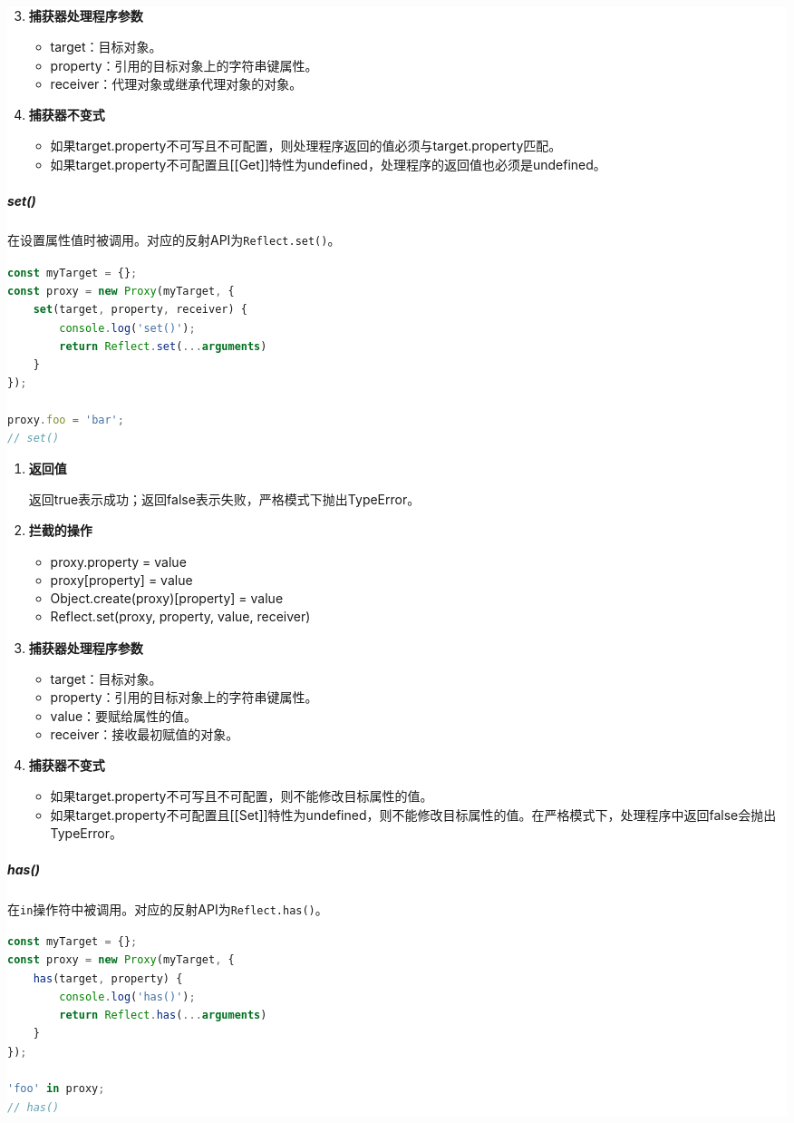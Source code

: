3. **捕获器处理程序参数**

   - target：目标对象。
   - property：引用的目标对象上的字符串键属性。
   - receiver：代理对象或继承代理对象的对象。

4. **捕获器不变式**

   - 如果target.property不可写且不可配置，则处理程序返回的值必须与target.property匹配。
   - 如果target.property不可配置且[[Get]]特性为undefined，处理程序的返回值也必须是undefined。

##### set()

在设置属性值时被调用。对应的反射API为`Reflect.set()`。

```javascript
const myTarget = {};
const proxy = new Proxy(myTarget, {
	set(target, property, receiver) {
		console.log('set()');
		return Reflect.set(...arguments)
	}
});

proxy.foo = 'bar';
// set()
```

1. **返回值**

   返回true表示成功；返回false表示失败，严格模式下抛出TypeError。

2. **拦截的操作**

   - proxy.property = value
   - proxy[property] = value
   - Object.create(proxy)[property] = value
   - Reflect.set(proxy, property, value, receiver)

3. **捕获器处理程序参数**

   - target：目标对象。
   - property：引用的目标对象上的字符串键属性。
   - value：要赋给属性的值。
   - receiver：接收最初赋值的对象。

4. **捕获器不变式**

   - 如果target.property不可写且不可配置，则不能修改目标属性的值。
   - 如果target.property不可配置且[[Set]]特性为undefined，则不能修改目标属性的值。在严格模式下，处理程序中返回false会抛出TypeError。

##### has()

在`in`操作符中被调用。对应的反射API为`Reflect.has()`。

```javascript
const myTarget = {};
const proxy = new Proxy(myTarget, {
	has(target, property) {
		console.log('has()');
		return Reflect.has(...arguments)
	}
});

'foo' in proxy;
// has()
```
